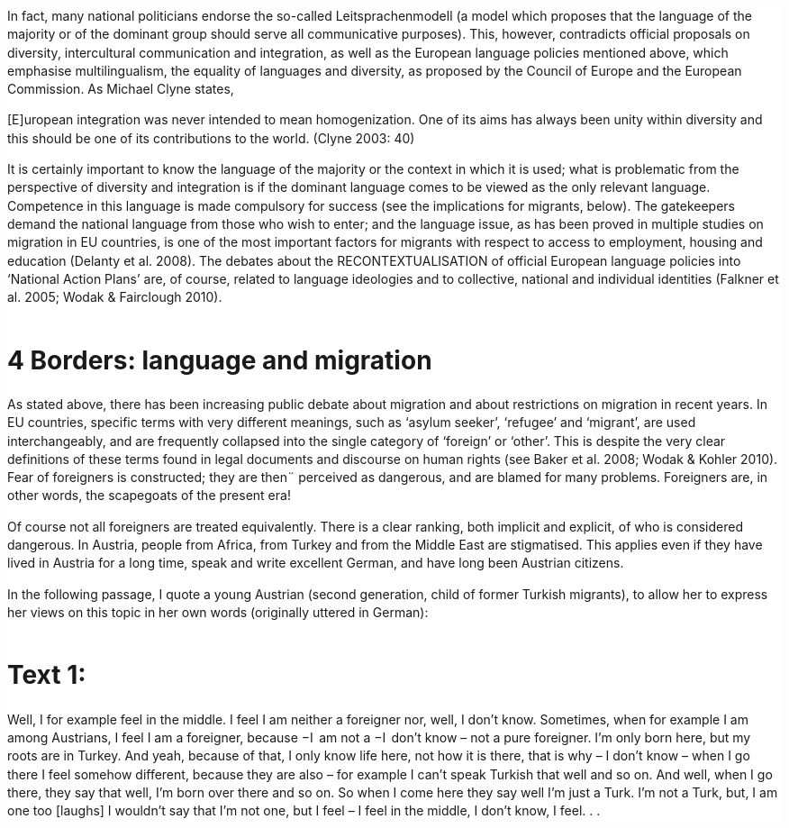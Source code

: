 In fact, many national politicians endorse the so-called Leitsprachenmodell (a model which proposes that the language of the majority or of the dominant group should serve all communicative purposes). This, however, contradicts official proposals on diversity, intercultural communication and integration, as well as the European language policies mentioned above, which emphasise multilingualism, the equality of languages and diversity, as proposed by the Council of Europe and the European Commission. As Michael Clyne states,

[E]uropean integration was never intended to mean homogenization. One of its aims has always been unity within diversity and this should be one of its contributions to the world. (Clyne 2003: 40)

It is certainly important to know the language of the majority or the context in which it is used; what is problematic from the perspective of diversity and integration is if the dominant language comes to be viewed as the only relevant language. Competence in this language is made compulsory for success (see the implications for migrants, below). The gatekeepers demand the national language from those who wish to enter; and the language issue, as has been proved in multiple studies on migration in EU countries, is one of the most important factors for migrants with respect to access to employment, housing and education (Delanty et al. 2008). The debates about the RECONTEXTUALISATION of official European language policies into ‘National Action Plans’ are, of course, related to language ideologies and to collective, national and individual identities (Falkner et al. 2005; Wodak & Fairclough 2010).

# 4 Borders: language and migration

As stated above, there has been increasing public debate about migration and about restrictions on migration in recent years. In EU countries, specific terms with very different meanings, such as ‘asylum seeker’, ‘refugee’ and ‘migrant’, are used interchangeably, and are frequently collapsed into the single category of ‘foreign’ or ‘other’. This is despite the very clear definitions of these terms found in legal documents and discourse on human rights (see Baker et al. 2008; Wodak & Kohler 2010). Fear of foreigners is constructed; they are then¨ perceived as dangerous, and are blamed for many problems. Foreigners are, in other words, the scapegoats of the present era!

Of course not all foreigners are treated equivalently. There is a clear ranking, both implicit and explicit, of who is considered dangerous. In Austria, people from Africa, from Turkey and from the Middle East are stigmatised. This applies even if they have lived in Austria for a long time, speak and write excellent German, and have long been Austrian citizens.

In the following passage, I quote a young Austrian (second generation, child of former Turkish migrants), to allow her to express her views on this topic in her own words (originally uttered in German):

# Text 1:

Well, I for example feel in the middle. I feel I am neither a foreigner nor, well, I don’t know. Sometimes, when for example I am among Austrians, I feel I am a foreigner, because $- \operatorname { I }$ am not a $- \operatorname { I }$ don’t know – not a pure foreigner. I’m only born here, but my roots are in Turkey. And yeah, because of that, I only know life here, not how it is there, that is why – I don’t know – when I go there I feel somehow different, because they are also – for example I can’t speak Turkish that well and so on. And well, when I go there, they say that well, I’m born over there and so on. So when I come here they say well I’m just a Turk. I’m not a Turk, but, I am one too [laughs] I wouldn’t say that I’m not one, but I feel – I feel in the middle, I don’t know, I feel. . .
